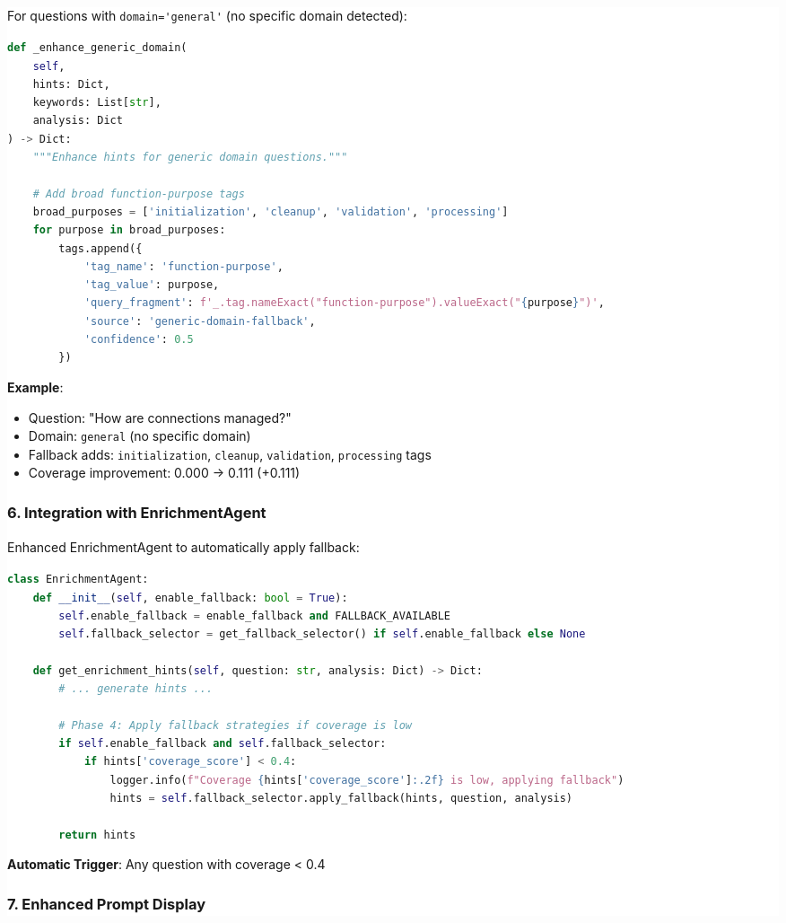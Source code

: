 For questions with `domain='general'` (no specific domain detected):

```python
def _enhance_generic_domain(
    self,
    hints: Dict,
    keywords: List[str],
    analysis: Dict
) -> Dict:
    """Enhance hints for generic domain questions."""

    # Add broad function-purpose tags
    broad_purposes = ['initialization', 'cleanup', 'validation', 'processing']
    for purpose in broad_purposes:
        tags.append({
            'tag_name': 'function-purpose',
            'tag_value': purpose,
            'query_fragment': f'_.tag.nameExact("function-purpose").valueExact("{purpose}")',
            'source': 'generic-domain-fallback',
            'confidence': 0.5
        })
```

**Example**:
- Question: "How are connections managed?"
- Domain: `general` (no specific domain)
- Fallback adds: `initialization`, `cleanup`, `validation`, `processing` tags
- Coverage improvement: 0.000 → 0.111 (+0.111)

### 6. Integration with EnrichmentAgent

Enhanced EnrichmentAgent to automatically apply fallback:

```python
class EnrichmentAgent:
    def __init__(self, enable_fallback: bool = True):
        self.enable_fallback = enable_fallback and FALLBACK_AVAILABLE
        self.fallback_selector = get_fallback_selector() if self.enable_fallback else None

    def get_enrichment_hints(self, question: str, analysis: Dict) -> Dict:
        # ... generate hints ...

        # Phase 4: Apply fallback strategies if coverage is low
        if self.enable_fallback and self.fallback_selector:
            if hints['coverage_score'] < 0.4:
                logger.info(f"Coverage {hints['coverage_score']:.2f} is low, applying fallback")
                hints = self.fallback_selector.apply_fallback(hints, question, analysis)

        return hints
```

**Automatic Trigger**: Any question with coverage < 0.4

### 7. Enhanced Prompt Display
